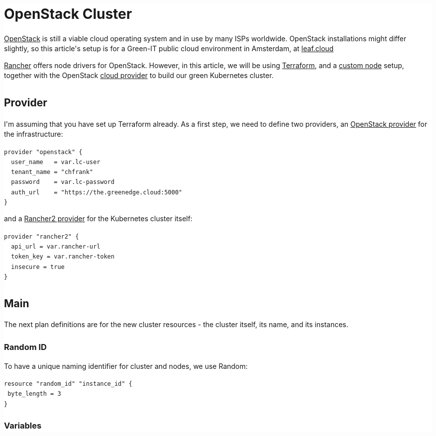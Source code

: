 # OpenStack Cluster

[OpenStack](https://www.openstack.org/) is still a viable cloud operating system and in use by many ISPs worldwide. OpenStack installations might differ slightly, so this article's setup is for a Green-IT public cloud environment in Amsterdam, at [leaf.cloud](https://www.leaf.cloud/)

[Rancher](https://rancher.com/) offers node drivers for OpenStack. However, in this article, we will be using [Terraform](https://www.terraform.io/), and a [custom node](https://rancher.com/docs/rancher/v2.x/en/cluster-provisioning/rke-clusters/custom-nodes/) setup, together with the OpenStack [cloud provider](https://rancher.com/docs/rke/latest/en/config-options/cloud-providers/openstack/) to build our green Kubernetes cluster.

## Provider

I'm assuming that you have set up Terraform already. As a first step, we need to define two providers, an [OpenStack provider](https://registry.terraform.io/providers/terraform-provider-openstack/openstack/latest/docs) for the infrastructure:

```
provider "openstack" {
  user_name   = var.lc-user
  tenant_name = "chfrank"
  password    = var.lc-password
  auth_url    = "https://the.greenedge.cloud:5000"
}
```

and a [Rancher2 provider](https://www.terraform.io/docs/providers/rancher2/index.html) for the Kubernetes cluster itself:

```
provider "rancher2" {
  api_url = var.rancher-url
  token_key = var.rancher-token
  insecure = true
}
```

## Main

The next plan definitions are for the new cluster resources - the cluster itself, its name, and its instances.

### Random ID

To have a unique naming identifier for cluster and nodes, we use Random:

```
resource "random_id" "instance_id" {
 byte_length = 3
}
```

### Variables
